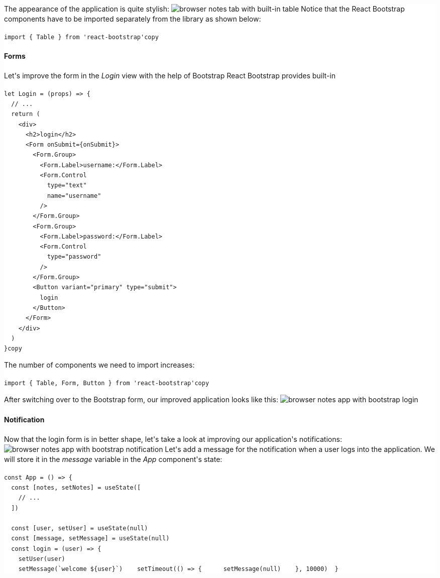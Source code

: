 The appearance of the application is quite stylish:
![browser notes tab with built-in table](../assets/d7d9a6e94ff4d201.png)
Notice that the React Bootstrap components have to be imported separately from the library as shown below:
```
import { Table } from 'react-bootstrap'copy
```

#### Forms
Let's improve the form in the _Login_ view with the help of Bootstrap 
React Bootstrap provides built-in 
```
let Login = (props) => {
  // ...
  return (
    <div>
      <h2>login</h2>
      <Form onSubmit={onSubmit}>
        <Form.Group>
          <Form.Label>username:</Form.Label>
          <Form.Control
            type="text"
            name="username"
          />
        </Form.Group>
        <Form.Group>
          <Form.Label>password:</Form.Label>
          <Form.Control
            type="password"
          />
        </Form.Group>
        <Button variant="primary" type="submit">
          login
        </Button>
      </Form>
    </div>
  )
}copy
```

The number of components we need to import increases:
```
import { Table, Form, Button } from 'react-bootstrap'copy
```

After switching over to the Bootstrap form, our improved application looks like this:
![browser notes app with bootstrap login](../assets/1ee596a88c70c754.png)
#### Notification
Now that the login form is in better shape, let's take a look at improving our application's notifications:
![browser notes app with bootstrap notification](../assets/44c967063f25a77a.png)
Let's add a message for the notification when a user logs into the application. We will store it in the _message_ variable in the _App_ component's state:
```
const App = () => {
  const [notes, setNotes] = useState([
    // ...
  ])

  const [user, setUser] = useState(null)
  const [message, setMessage] = useState(null)
  const login = (user) => {
    setUser(user)
    setMessage(`welcome ${user}`)    setTimeout(() => {      setMessage(null)    }, 10000)  }
```